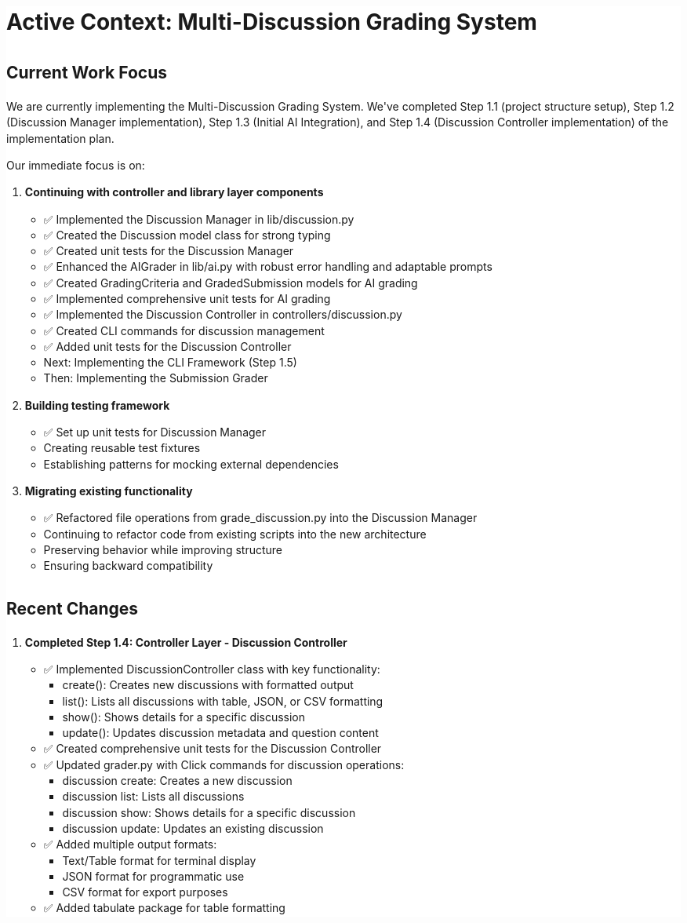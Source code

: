 # Active Context: Multi-Discussion Grading System

## Current Work Focus

We are currently implementing the Multi-Discussion Grading System. We've completed Step 1.1 (project structure setup), Step 1.2 (Discussion Manager implementation), Step 1.3 (Initial AI Integration), and Step 1.4 (Discussion Controller implementation) of the implementation plan.

Our immediate focus is on:

1. **Continuing with controller and library layer components**

   - ✅ Implemented the Discussion Manager in lib/discussion.py
   - ✅ Created the Discussion model class for strong typing
   - ✅ Created unit tests for the Discussion Manager
   - ✅ Enhanced the AIGrader in lib/ai.py with robust error handling and adaptable prompts
   - ✅ Created GradingCriteria and GradedSubmission models for AI grading
   - ✅ Implemented comprehensive unit tests for AI grading
   - ✅ Implemented the Discussion Controller in controllers/discussion.py
   - ✅ Created CLI commands for discussion management
   - ✅ Added unit tests for the Discussion Controller
   - Next: Implementing the CLI Framework (Step 1.5)
   - Then: Implementing the Submission Grader

2. **Building testing framework**

   - ✅ Set up unit tests for Discussion Manager
   - Creating reusable test fixtures
   - Establishing patterns for mocking external dependencies

3. **Migrating existing functionality**
   - ✅ Refactored file operations from grade_discussion.py into the Discussion Manager
   - Continuing to refactor code from existing scripts into the new architecture
   - Preserving behavior while improving structure
   - Ensuring backward compatibility

## Recent Changes

1. **Completed Step 1.4: Controller Layer - Discussion Controller**

   - ✅ Implemented DiscussionController class with key functionality:
     - create(): Creates new discussions with formatted output
     - list(): Lists all discussions with table, JSON, or CSV formatting
     - show(): Shows details for a specific discussion
     - update(): Updates discussion metadata and question content
   - ✅ Created comprehensive unit tests for the Discussion Controller
   - ✅ Updated grader.py with Click commands for discussion operations:
     - discussion create: Creates a new discussion
     - discussion list: Lists all discussions
     - discussion show: Shows details for a specific discussion
     - discussion update: Updates an existing discussion
   - ✅ Added multiple output formats:
     - Text/Table format for terminal display
     - JSON format for programmatic use
     - CSV format for export purposes
   - ✅ Added tabulate package for table formatting
